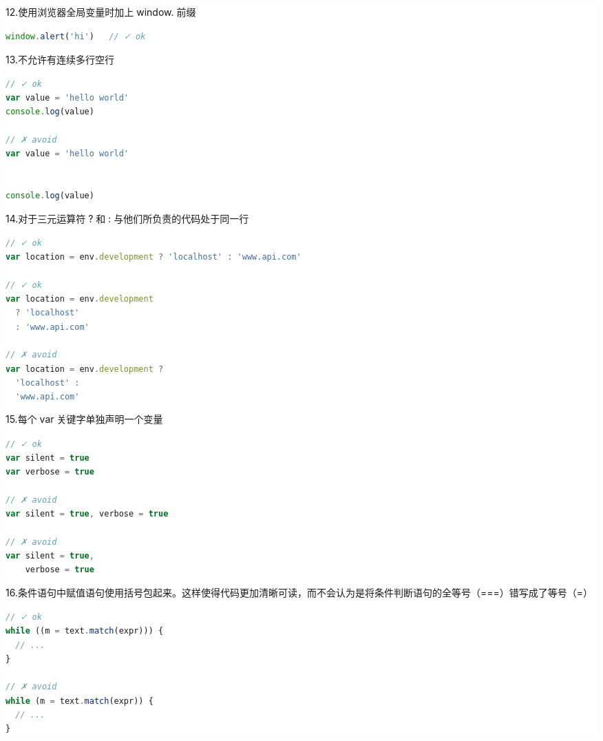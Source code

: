 12.使用浏览器全局变量时加上 window. 前缀

```js
window.alert('hi')   // ✓ ok
```

13.不允许有连续多行空行

```js
// ✓ ok
var value = 'hello world'
console.log(value)

// ✗ avoid
var value = 'hello world'


console.log(value)
```

14.对于三元运算符 ? 和 : 与他们所负责的代码处于同一行

```js
// ✓ ok
var location = env.development ? 'localhost' : 'www.api.com'

// ✓ ok
var location = env.development
  ? 'localhost'
  : 'www.api.com'

// ✗ avoid
var location = env.development ?
  'localhost' :
  'www.api.com'
```

15.每个 var 关键字单独声明一个变量

```js
// ✓ ok
var silent = true
var verbose = true

// ✗ avoid
var silent = true, verbose = true

// ✗ avoid
var silent = true,
    verbose = true
```

16.条件语句中赋值语句使用括号包起来。这样使得代码更加清晰可读，而不会认为是将条件判断语句的全等号（===）错写成了等号（=）

```js
// ✓ ok
while ((m = text.match(expr))) {
  // ...
}

// ✗ avoid
while (m = text.match(expr)) {
  // ...
}
```
